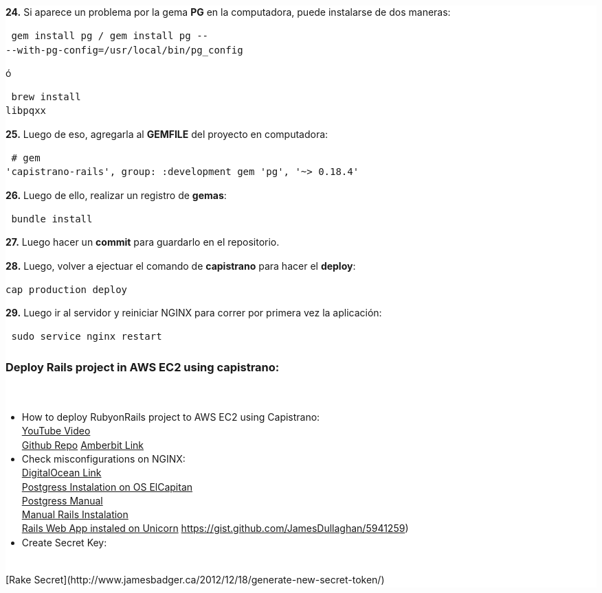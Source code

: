 **24.** Si aparece un problema por la gema **PG** en la computadora, puede instalarse de dos maneras:
	<pre>
		gem install pg / gem install pg -- --with-pg-config=/usr/local/bin/pg_config
	</pre>
	ó
 	<pre>
		brew install libpqxx
	</pre>

**25.** Luego de eso, agregarla al **GEMFILE** del proyecto en computadora:
	<pre>
		# gem 'capistrano-rails', group: :development
		gem 'pg', '~> 0.18.4'
	</pre>

**26.** Luego de ello, realizar un registro de **gemas**:
	<pre>
		bundle install
	</pre>

**27.** Luego hacer un **commit** para guardarlo en el repositorio.

**28.** Luego, volver a ejectuar el comando de **capistrano** para hacer el **deploy**:
	<pre>
		cap production deploy
	</pre>

**29.** Luego ir al servidor y reiniciar NGINX para correr por primera vez la aplicación:
	<pre>
		sudo service nginx restart
	</pre>





### Deploy Rails project in AWS EC2 using capistrano:
&nbsp;
* How to deploy RubyonRails project to AWS EC2 using Capistrano: 
<br/>[YouTube Video](https://youtu.be/imdrYD4ooIk?t=25m34s)
<br/>[Github Repo](https://github.com/rkmmanivannan/rails-ec2-configuration/blob/master/method1/serverconfig)
[Amberbit Link](https://www.amberbit.com/blog/2015/11/28/how-to-deploy-rails-on-a-vps/)
&nbsp;
* Check misconfigurations on NGINX:
<br/>[DigitalOcean Link](https://www.digitalocean.com/community/questions/service-nginx-restart-fail)
<br/>[Postgress Instalation on OS ElCapitan](https://teamtreehouse.com/community/ruby-on-rails-bundle-fails-cannot-gem-install-pg-not-yet-resolved-need-help)
<br/>[Postgress Manual](http://www.postgresql.org/files/documentation/pdf/9.3/postgresql-9.3-A4.pdf)
<br/>[Manual Rails Instalation](https://gorails.com/setup/ubuntu/14.10)
<br/>[Rails Web App instaled on Unicorn]() https://gist.github.com/JamesDullaghan/5941259)
&nbsp;
* Create Secret Key:
<br/>
[Rake Secret](http://www.jamesbadger.ca/2012/12/18/generate-new-secret-token/)
